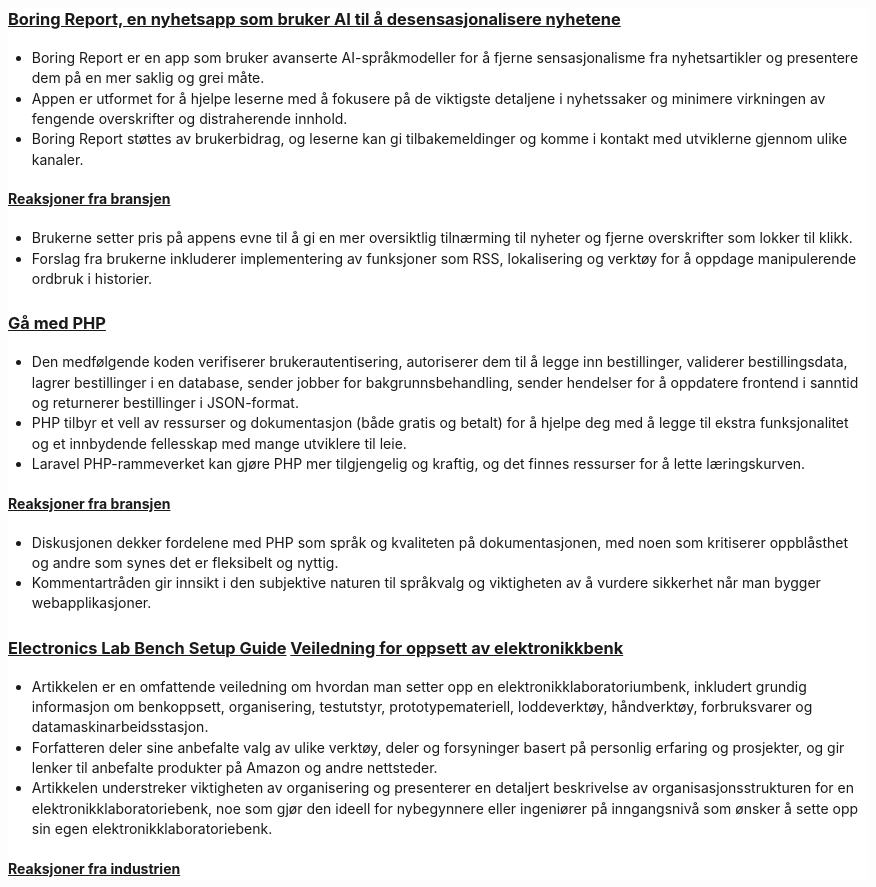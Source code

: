 ### [Boring Report, en nyhetsapp som bruker AI til å desensasjonalisere nyhetene](https://www.boringreport.org/)

- Boring Report er en app som bruker avanserte AI-språkmodeller for å fjerne sensasjonalisme fra nyhetsartikler og presentere dem på en mer saklig og grei måte.
- Appen er utformet for å hjelpe leserne med å fokusere på de viktigste detaljene i nyhetssaker og minimere virkningen av fengende overskrifter og distraherende innhold.
- Boring Report støttes av brukerbidrag, og leserne kan gi tilbakemeldinger og komme i kontakt med utviklerne gjennom ulike kanaler.

#### [Reaksjoner fra bransjen](http://news.ycombinator.com/item?id=35905437)

- Brukerne setter pris på appens evne til å gi en mer oversiktlig tilnærming til nyheter og fjerne overskrifter som lokker til klikk.
- Forslag fra brukerne inkluderer implementering av funksjoner som RSS, lokalisering og verktøy for å oppdage manipulerende ordbruk i historier.

### [Gå med PHP](https://gowithphp.com/)

- Den medfølgende koden verifiserer brukerautentisering, autoriserer dem til å legge inn bestillinger, validerer bestillingsdata, lagrer bestillinger i en database, sender jobber for bakgrunnsbehandling, sender hendelser for å oppdatere frontend i sanntid og returnerer bestillinger i JSON-format.
- PHP tilbyr et vell av ressurser og dokumentasjon (både gratis og betalt) for å hjelpe deg med å legge til ekstra funksjonalitet og et innbydende fellesskap med mange utviklere til leie.
- Laravel PHP-rammeverket kan gjøre PHP mer tilgjengelig og kraftig, og det finnes ressurser for å lette læringskurven.

#### [Reaksjoner fra bransjen](http://news.ycombinator.com/item?id=35896954)

- Diskusjonen dekker fordelene med PHP som språk og kvaliteten på dokumentasjonen, med noen som kritiserer oppblåsthet og andre som synes det er fleksibelt og nyttig.
- Kommentartråden gir innsikt i den subjektive naturen til språkvalg og viktigheten av å vurdere sikkerhet når man bygger webapplikasjoner.

### [Electronics Lab Bench Setup Guide](https://badar.tech/2023/04/30/electronics-lab-bench-setup-guide/) [Veiledning for oppsett av elektronikkbenk](https://badar.tech/2023/04/30/electronics-lab-bench-setup-guide/)

- Artikkelen er en omfattende veiledning om hvordan man setter opp en elektronikklaboratoriumbenk, inkludert grundig informasjon om benkoppsett, organisering, testutstyr, prototypemateriell, loddeverktøy, håndverktøy, forbruksvarer og datamaskinarbeidsstasjon.
- Forfatteren deler sine anbefalte valg av ulike verktøy, deler og forsyninger basert på personlig erfaring og prosjekter, og gir lenker til anbefalte produkter på Amazon og andre nettsteder.
- Artikkelen understreker viktigheten av organisering og presenterer en detaljert beskrivelse av organisasjonsstrukturen for en elektronikklaboratoriebenk, noe som gjør den ideell for nybegynnere eller ingeniører på inngangsnivå som ønsker å sette opp sin egen elektronikklaboratoriebenk.

#### [Reaksjoner fra industrien](http://news.ycombinator.com/item?id=35903294)
